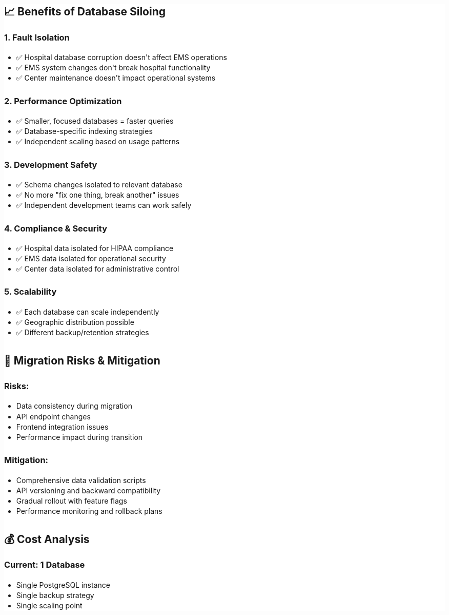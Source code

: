 ## 📈 **Benefits of Database Siloing**

### **1. Fault Isolation**
- ✅ Hospital database corruption doesn't affect EMS operations
- ✅ EMS system changes don't break hospital functionality
- ✅ Center maintenance doesn't impact operational systems

### **2. Performance Optimization**
- ✅ Smaller, focused databases = faster queries
- ✅ Database-specific indexing strategies
- ✅ Independent scaling based on usage patterns

### **3. Development Safety**
- ✅ Schema changes isolated to relevant database
- ✅ No more "fix one thing, break another" issues
- ✅ Independent development teams can work safely

### **4. Compliance & Security**
- ✅ Hospital data isolated for HIPAA compliance
- ✅ EMS data isolated for operational security
- ✅ Center data isolated for administrative control

### **5. Scalability**
- ✅ Each database can scale independently
- ✅ Geographic distribution possible
- ✅ Different backup/retention strategies

## 🚨 **Migration Risks & Mitigation**

### **Risks**:
- Data consistency during migration
- API endpoint changes
- Frontend integration issues
- Performance impact during transition

### **Mitigation**:
- Comprehensive data validation scripts
- API versioning and backward compatibility
- Gradual rollout with feature flags
- Performance monitoring and rollback plans

## 💰 **Cost Analysis**

### **Current**: 1 Database
- Single PostgreSQL instance
- Single backup strategy
- Single scaling point
